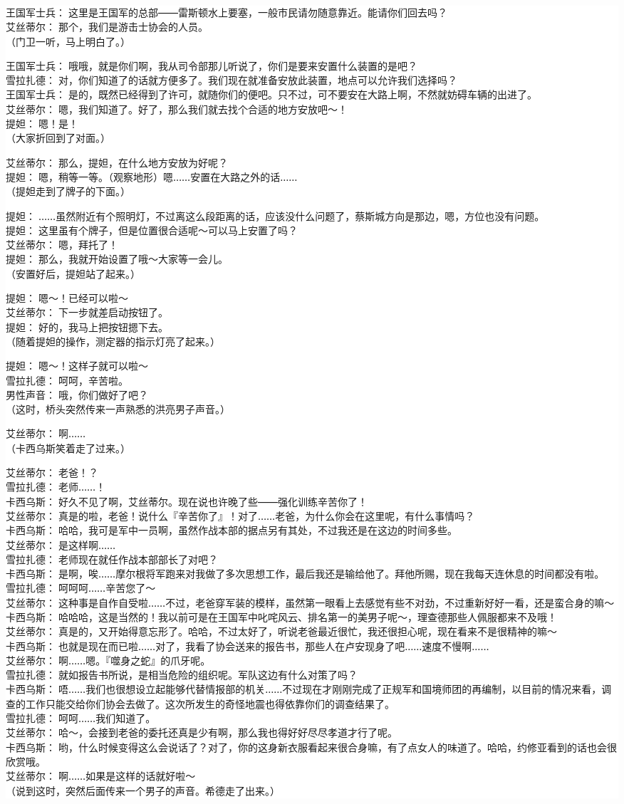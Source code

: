 王国军士兵：    这里是王国军的总部——雷斯顿水上要塞，一般市民请勿随意靠近。能请你们回去吗？  
艾丝蒂尔：      那个，我们是游击士协会的人员。  
（门卫一听，马上明白了。）

王国军士兵：    哦哦，就是你们啊，我从司令部那儿听说了，你们是要来安置什么装置的是吧？  
雪拉扎德：      对，你们知道了的话就方便多了。我们现在就准备安放此装置，地点可以允许我们选择吗？  
王国军士兵：    是的，既然已经得到了许可，就随你们的便吧。只不过，可不要安在大路上啊，不然就妨碍车辆的出进了。  
艾丝蒂尔：      嗯，我们知道了。好了，那么我们就去找个合适的地方安放吧～！  
提妲：          嗯！是！  
（大家折回到了对面。）

艾丝蒂尔：      那么，提妲，在什么地方安放为好呢？  
提妲：          嗯，稍等一等。（观察地形）嗯……安置在大路之外的话……  
（提妲走到了牌子的下面。）

提妲：          ……虽然附近有个照明灯，不过离这么段距离的话，应该没什么问题了，蔡斯城方向是那边，嗯，方位也没有问题。  
提妲：          这里虽有个牌子，但是位置很合适呢～可以马上安置了吗？  
艾丝蒂尔：      嗯，拜托了！  
提妲：          那么，我就开始设置了哦～大家等一会儿。  
（安置好后，提妲站了起来。）

提妲：          嗯～！已经可以啦～  
艾丝蒂尔：      下一步就差启动按钮了。  
提妲：          好的，我马上把按钮摁下去。  
（随着提妲的操作，测定器的指示灯亮了起来。）

提妲：          嗯～！这样子就可以啦～  
雪拉扎德：      呵呵，辛苦啦。  
男性声音：      哦，你们做好了吧？  
（这时，桥头突然传来一声熟悉的洪亮男子声音。）

艾丝蒂尔：      啊……  
（卡西乌斯笑着走了过来。）

艾丝蒂尔：      老爸！？  
雪拉扎德：      老师……！  
卡西乌斯：      好久不见了啊，艾丝蒂尔。现在说也许晚了些——强化训练辛苦你了！  
艾丝蒂尔：      真是的啦，老爸！说什么『辛苦你了』！对了……老爸，为什么你会在这里呢，有什么事情吗？  
卡西乌斯：      哈哈，我可是军中一员啊，虽然作战本部的据点另有其处，不过我还是在这边的时间多些。  
艾丝蒂尔：      是这样啊……  
雪拉扎德：      老师现在就任作战本部部长了对吧？  
卡西乌斯：      是啊，唉……摩尔根将军跑来对我做了多次思想工作，最后我还是输给他了。拜他所赐，现在我每天连休息的时间都没有啦。  
雪拉扎德：      呵呵呵……辛苦您了～  
艾丝蒂尔：      这种事是自作自受啦……不过，老爸穿军装的模样，虽然第一眼看上去感觉有些不对劲，不过重新好好一看，还是蛮合身的嘛～  
卡西乌斯：      哈哈哈，这是当然的！我以前可是在王国军中叱咤风云、排名第一的美男子呢～，理查德那些人佩服都来不及哦！  
艾丝蒂尔：      真是的，又开始得意忘形了。哈哈，不过太好了，听说老爸最近很忙，我还很担心呢，现在看来不是很精神的嘛～  
卡西乌斯：      也就是现在而已啦……对了，我看了协会送来的报告书，那些人在卢安现身了吧……速度不慢啊……  
艾丝蒂尔：      啊……嗯。『噬身之蛇』的爪牙呢。  
雪拉扎德：      就如报告书所说，是相当危险的组织呢。军队这边有什么对策了吗？  
卡西乌斯：      唔……我们也很想设立起能够代替情报部的机关……不过现在才刚刚完成了正规军和国境师团的再编制，以目前的情况来看，调查的工作只能交给你们协会去做了。这次所发生的奇怪地震也得依靠你们的调查结果了。  
雪拉扎德：      呵呵……我们知道了。  
艾丝蒂尔：      哈～，会接到老爸的委托还真是少有啊，那么我也得好好尽尽孝道才行了呢。  
卡西乌斯：      哟，什么时候变得这么会说话了？对了，你的这身新衣服看起来很合身嘛，有了点女人的味道了。哈哈，约修亚看到的话也会很欣赏哦。  
艾丝蒂尔：      啊……如果是这样的话就好啦～  
（说到这时，突然后面传来一个男子的声音。希德走了出来。）
